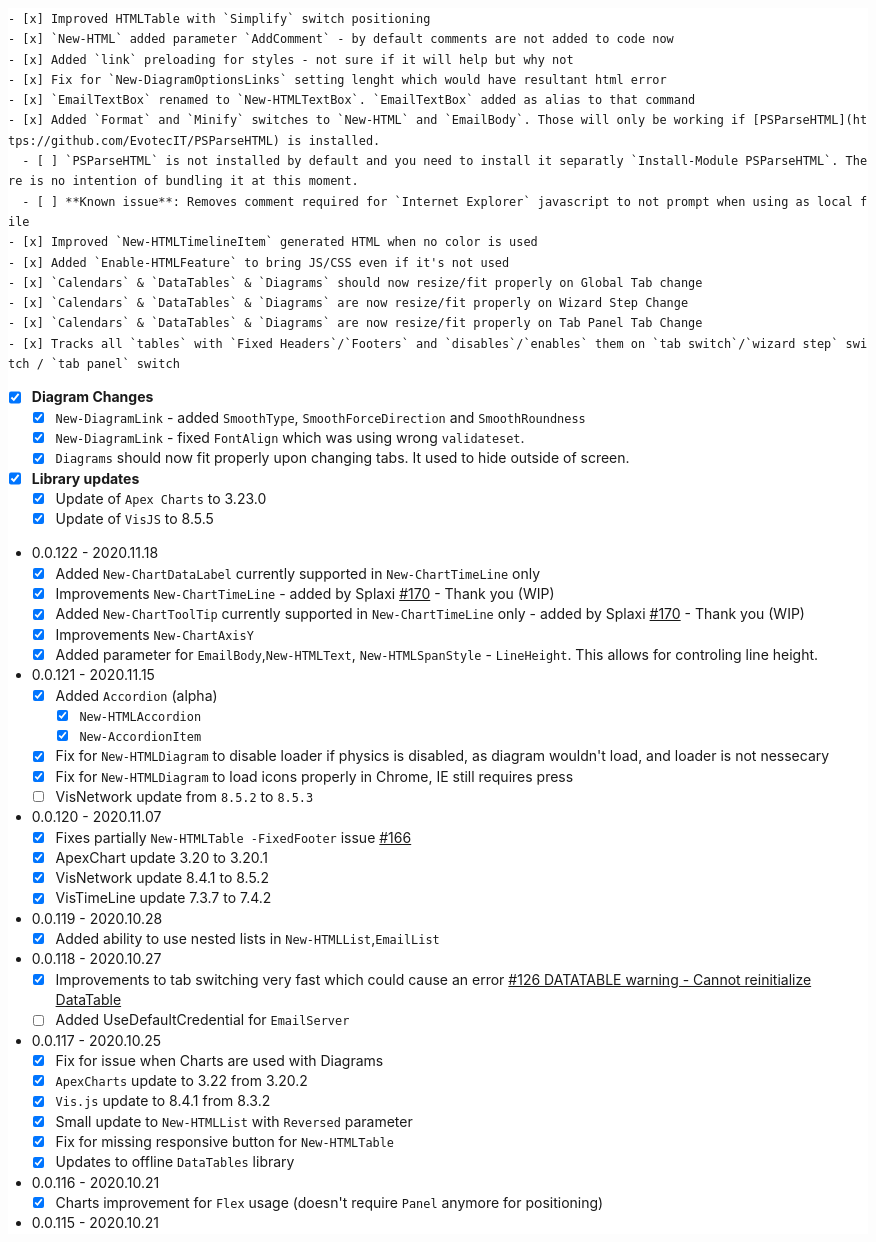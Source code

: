     - [x] Improved HTMLTable with `Simplify` switch positioning
    - [x] `New-HTML` added parameter `AddComment` - by default comments are not added to code now
    - [x] Added `link` preloading for styles - not sure if it will help but why not
    - [x] Fix for `New-DiagramOptionsLinks` setting lenght which would have resultant html error
    - [x] `EmailTextBox` renamed to `New-HTMLTextBox`. `EmailTextBox` added as alias to that command
    - [x] Added `Format` and `Minify` switches to `New-HTML` and `EmailBody`. Those will only be working if [PSParseHTML](https://github.com/EvotecIT/PSParseHTML) is installed.
      - [ ] `PSParseHTML` is not installed by default and you need to install it separatly `Install-Module PSParseHTML`. There is no intention of bundling it at this moment.
      - [ ] **Known issue**: Removes comment required for `Internet Explorer` javascript to not prompt when using as local file
    - [x] Improved `New-HTMLTimelineItem` generated HTML when no color is used
    - [x] Added `Enable-HTMLFeature` to bring JS/CSS even if it's not used
    - [x] `Calendars` & `DataTables` & `Diagrams` should now resize/fit properly on Global Tab change
    - [x] `Calendars` & `DataTables` & `Diagrams` are now resize/fit properly on Wizard Step Change
    - [x] `Calendars` & `DataTables` & `Diagrams` are now resize/fit properly on Tab Panel Tab Change
    - [x] Tracks all `tables` with `Fixed Headers`/`Footers` and `disables`/`enables` them on `tab switch`/`wizard step` switch / `tab panel` switch
  - [x] **Diagram Changes**
    - [x] `New-DiagramLink` - added `SmoothType`, `SmoothForceDirection` and `SmoothRoundness`
    - [x] `New-DiagramLink` - fixed `FontAlign` which was using wrong `validateset`.
    - [x] `Diagrams` should now fit properly upon changing tabs. It used to hide outside of screen.
  - [x] **Library updates**
    - [x] Update of `Apex Charts` to 3.23.0
    - [x] Update of `VisJS` to 8.5.5
- 0.0.122 - 2020.11.18
  - [x] Added `New-ChartDataLabel` currently supported in `New-ChartTimeLine` only
  - [x] Improvements `New-ChartTimeLine` - added by Splaxi [#170](https://github.com/EvotecIT/PSWriteHTML/pull/170) - Thank you (WIP)
  - [x] Added `New-ChartToolTip` currently supported in `New-ChartTimeLine` only - added by Splaxi [#170](https://github.com/EvotecIT/PSWriteHTML/pull/170) - Thank you (WIP)
  - [x] Improvements `New-ChartAxisY`
  - [x] Added parameter for `EmailBody`,`New-HTMLText`, `New-HTMLSpanStyle` - `LineHeight`. This allows for controling line height.
- 0.0.121 - 2020.11.15
  - [x] Added `Accordion` (alpha)
    - [x] `New-HTMLAccordion`
    - [x] `New-AccordionItem`
  - [x] Fix for `New-HTMLDiagram` to disable loader if physics is disabled, as diagram wouldn't load, and loader is not nessecary
  - [x] Fix for `New-HTMLDiagram` to load icons properly in Chrome, IE still requires press
  - [ ] VisNetwork update from `8.5.2` to `8.5.3`
- 0.0.120 - 2020.11.07
  - [x] Fixes partially `New-HTMLTable -FixedFooter` issue [#166](https://github.com/EvotecIT/PSWriteHTML/issues/166)
  - [x] ApexChart update 3.20 to 3.20.1
  - [x] VisNetwork update 8.4.1 to 8.5.2
  - [x] VisTimeLine update 7.3.7 to 7.4.2
- 0.0.119 - 2020.10.28
  - [x] Added ability to use nested lists in `New-HTMLList`,`EmailList`
- 0.0.118 - 2020.10.27
  - [x] Improvements to tab switching very fast which could cause an error [#126 DATATABLE warning - Cannot reinitialize DataTable](https://github.com/EvotecIT/PSWriteHTML/issues/126)
  - [ ] Added UseDefaultCredential for `EmailServer`
- 0.0.117 - 2020.10.25
  - [x] Fix for issue when Charts are used with Diagrams
  - [x] `ApexCharts` update to 3.22 from 3.20.2
  - [x] `Vis.js` update to 8.4.1 from 8.3.2
  - [x] Small update to `New-HTMLList` with `Reversed` parameter
  - [x] Fix for missing responsive button for `New-HTMLTable`
  - [x] Updates to offline `DataTables` library
- 0.0.116 - 2020.10.21
  - [x] Charts improvement for `Flex` usage (doesn't require `Panel` anymore for positioning)
- 0.0.115 - 2020.10.21